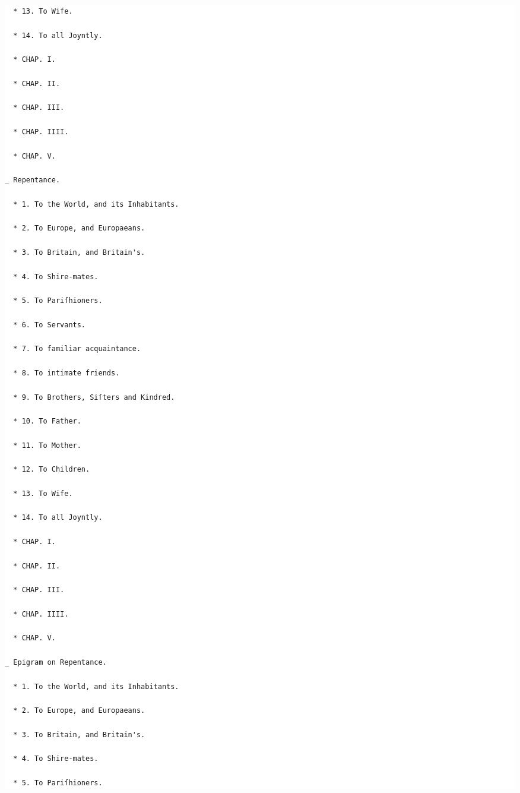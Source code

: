       * 13. To Wife.

      * 14. To all Joyntly.

      * CHAP. I.

      * CHAP. II.

      * CHAP. III.

      * CHAP. IIII.

      * CHAP. V.

    _ Repentance.

      * 1. To the World, and its Inhabitants.

      * 2. To Europe, and Europaeans.

      * 3. To Britain, and Britain's.

      * 4. To Shire-mates.

      * 5. To Pariſhioners.

      * 6. To Servants.

      * 7. To familiar acquaintance.

      * 8. To intimate friends.

      * 9. To Brothers, Siſters and Kindred.

      * 10. To Father.

      * 11. To Mother.

      * 12. To Children.

      * 13. To Wife.

      * 14. To all Joyntly.

      * CHAP. I.

      * CHAP. II.

      * CHAP. III.

      * CHAP. IIII.

      * CHAP. V.

    _ Epigram on Repentance.

      * 1. To the World, and its Inhabitants.

      * 2. To Europe, and Europaeans.

      * 3. To Britain, and Britain's.

      * 4. To Shire-mates.

      * 5. To Pariſhioners.
